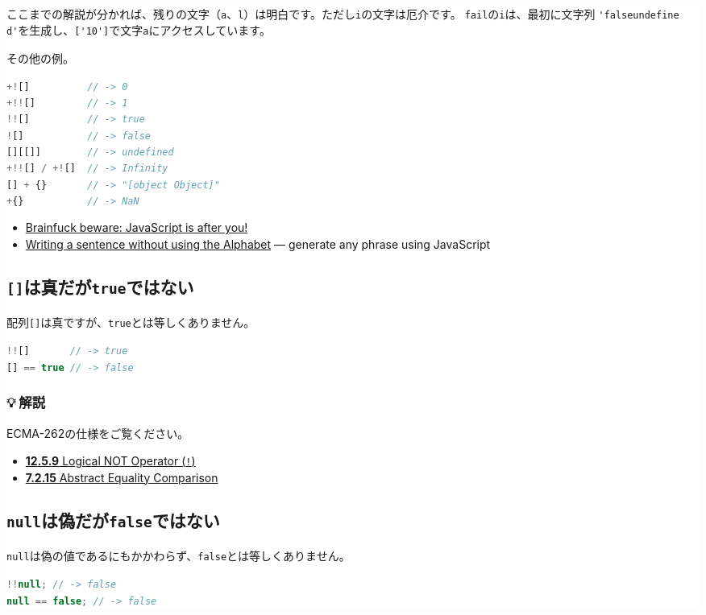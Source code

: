 ここまでの解説が分かれば、残りの文字（`a`、`l`）は明白です。ただし`i`の文字は厄介です。 `fail`の`i`は、最初に文字列 `'falseundefined'`を生成し、`['10']`で文字`a`にアクセスしています。



その他の例。

```js
+![]          // -> 0
+!![]         // -> 1
!![]          // -> true
![]           // -> false
[][[]]        // -> undefined
+!![] / +![]  // -> Infinity
[] + {}       // -> "[object Object]"
+{}           // -> NaN
```

- [Brainfuck beware: JavaScript is after you!](http://patriciopalladino.com/blog/2012/08/09/non-alphanumeric-javascript.html)
- [Writing a sentence without using the Alphabet](https://bluewings.github.io/en/writing-a-sentence-without-using-the-alphabet/#weird-javascript-generator) — generate any phrase using JavaScript



## `[]`は真だが`true`ではない



配列`[]`は真ですが、`true`とは等しくありません。

```js
!![]       // -> true
[] == true // -> false
```

### 💡 解説



ECMA-262の仕様をご覧ください。

- [**12.5.9** Logical NOT Operator (`!`)](https://www.ecma-international.org/ecma-262/#sec-logical-not-operator)
- [**7.2.15** Abstract Equality Comparison](https://262.ecma-international.org/11.0/index.html#sec-abstract-equality-comparison)



## `null`は偽だが`false`ではない



`null`は偽の値であるにもかかわらず、`false`とは等しくありません。

```js
!!null; // -> false
null == false; // -> false
```



[tr-request]: https://github.com/denysdovhan/wtfjs/blob/master/CONTRIBUTING.md#translations
[license-url]: http://www.wtfpl.net
[license-image]: https://img.shields.io/badge/License-WTFPL%202.0-lightgrey.svg?style=flat-square
[npm-url]: https://npmjs.org/package/wtfjs
[npm-image]: https://img.shields.io/npm/v/wtfjs.svg?style=flat-square
[patreon-url]: https://patreon.com/denysdovhan
[patreon-image]: https://img.shields.io/badge/support-patreon-F96854.svg?style=flat-square
[bmc-url]: https://patreon.com/denysdovhan
[bmc-image]: https://img.shields.io/badge/support-buymeacoffee-222222.svg?style=flat-square